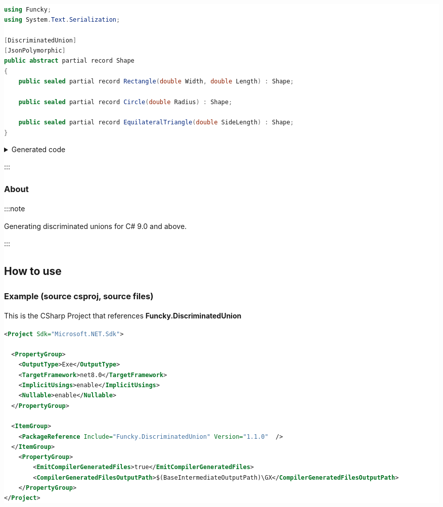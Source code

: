 ```cs
using Funcky;
using System.Text.Serialization;

[DiscriminatedUnion]
[JsonPolymorphic]
public abstract partial record Shape
{
    public sealed partial record Rectangle(double Width, double Length) : Shape;

    public sealed partial record Circle(double Radius) : Shape;

    public sealed partial record EquilateralTriangle(double SideLength) : Shape;
}
```

<details><summary>Generated code</summary></details>


[json-polymorphism-docs]: https://learn.microsoft.com/en-us/dotnet/standard/serialization/system-text-json/polymorphism


:::

### About
:::note

Generating discriminated unions for C# 9.0 and above.


:::

## How to use

### Example (source csproj, source files)

<Tabs>

<TabItem value="csproj" label="CSharp Project">

This is the CSharp Project that references **Funcky.DiscriminatedUnion**
```xml showLineNumbers {11}
<Project Sdk="Microsoft.NET.Sdk">

  <PropertyGroup>
    <OutputType>Exe</OutputType>
    <TargetFramework>net8.0</TargetFramework>
    <ImplicitUsings>enable</ImplicitUsings>
    <Nullable>enable</Nullable>
  </PropertyGroup>

  <ItemGroup>
    <PackageReference Include="Funcky.DiscriminatedUnion" Version="1.1.0"  />
  </ItemGroup>
	<PropertyGroup>
		<EmitCompilerGeneratedFiles>true</EmitCompilerGeneratedFiles>
		<CompilerGeneratedFilesOutputPath>$(BaseIntermediateOutputPath)\GX</CompilerGeneratedFilesOutputPath>
	</PropertyGroup>
</Project>

```
